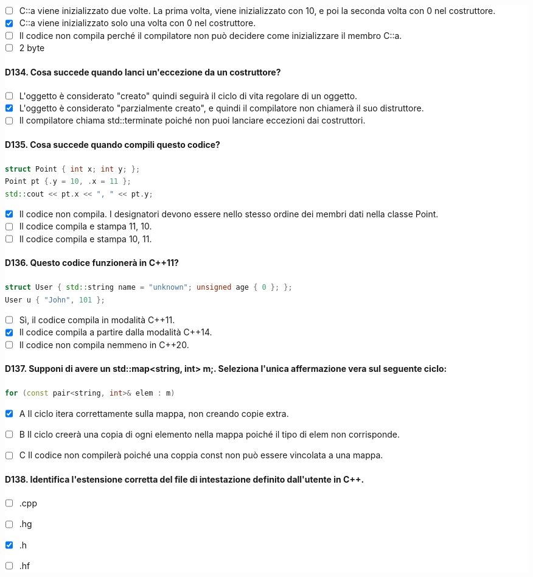 - [ ] C::a viene inizializzato due volte. La prima volta, viene inizializzato con 10, e poi la seconda volta con 0 nel costruttore.
- [x] C::a viene inizializzato solo una volta con 0 nel costruttore.
- [ ] Il codice non compila perché il compilatore non può decidere come inizializzare il membro C::a.
- [ ] 2 byte

#### D134. Cosa succede quando lanci un'eccezione da un costruttore?

- [ ] L'oggetto è considerato "creato" quindi seguirà il ciclo di vita regolare di un oggetto.
- [x] L'oggetto è considerato "parzialmente creato", e quindi il compilatore non chiamerà il suo distruttore.
- [ ] Il compilatore chiama std::terminate poiché non puoi lanciare eccezioni dai costruttori.

#### D135. Cosa succede quando compili questo codice?

```cpp
struct Point { int x; int y; };
Point pt {.y = 10, .x = 11 };
std::cout << pt.x << ", " << pt.y;
```

- [x] Il codice non compila. I designatori devono essere nello stesso ordine dei membri dati nella classe Point.
- [ ] Il codice compila e stampa 11, 10.
- [ ] Il codice compila e stampa 10, 11.

#### D136. Questo codice funzionerà in C++11?

```cpp
struct User { std::string name = "unknown"; unsigned age { 0 }; };
User u { "John", 101 };
```

- [ ] Sì, il codice compila in modalità C++11.
- [x] Il codice compila a partire dalla modalità C++14.
- [ ] Il codice non compila nemmeno in C++20.

#### D137. Supponi di avere un std::map<string, int> m;. Seleziona l'unica affermazione vera sul seguente ciclo:

```cpp
for (const pair<string, int>& elem : m)
```

- [x] A Il ciclo itera correttamente sulla mappa, non creando copie extra.

- [ ] B Il ciclo creerà una copia di ogni elemento nella mappa poiché il tipo di elem non corrisponde.

- [ ] C Il codice non compilerà poiché una coppia const non può essere vincolata a una mappa.

#### D138. Identifica l'estensione corretta del file di intestazione definito dall'utente in C++.

- [ ] .cpp
- [ ] .hg
- [x] .h
- [ ] .hf


[Riferimento]: https://stackoverflow.com/questions/1608318/is-bool-a-native-c-type
[Riferimento]: (https://en.cppreference.com/w/cpp/language/array)
[Riferimento]: (https://www.tutorialspoint.com/cprogramming/c_break_statement.htm)
[Riferimento]: (https://www.algbly.com/More/MCQs/Cpp-mcq/Cpp-functions.html)